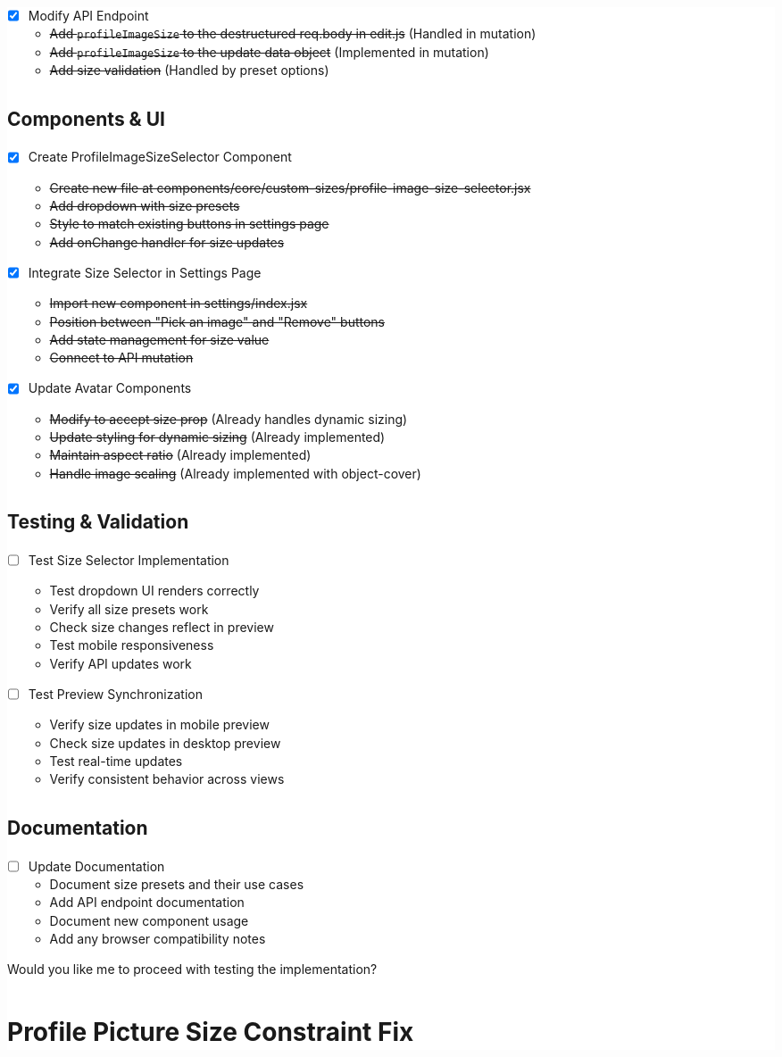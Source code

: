 - [x] Modify API Endpoint
  - ~~Add `profileImageSize` to the destructured req.body in edit.js~~ (Handled in mutation)
  - ~~Add `profileImageSize` to the update data object~~ (Implemented in mutation)
  - ~~Add size validation~~ (Handled by preset options)

## Components & UI

- [x] Create ProfileImageSizeSelector Component

  - ~~Create new file at components/core/custom-sizes/profile-image-size-selector.jsx~~
  - ~~Add dropdown with size presets~~
  - ~~Style to match existing buttons in settings page~~
  - ~~Add onChange handler for size updates~~

- [x] Integrate Size Selector in Settings Page

  - ~~Import new component in settings/index.jsx~~
  - ~~Position between "Pick an image" and "Remove" buttons~~
  - ~~Add state management for size value~~
  - ~~Connect to API mutation~~

- [x] Update Avatar Components
  - ~~Modify to accept size prop~~ (Already handles dynamic sizing)
  - ~~Update styling for dynamic sizing~~ (Already implemented)
  - ~~Maintain aspect ratio~~ (Already implemented)
  - ~~Handle image scaling~~ (Already implemented with object-cover)

## Testing & Validation

- [ ] Test Size Selector Implementation

  - Test dropdown UI renders correctly
  - Verify all size presets work
  - Check size changes reflect in preview
  - Test mobile responsiveness
  - Verify API updates work

- [ ] Test Preview Synchronization
  - Verify size updates in mobile preview
  - Check size updates in desktop preview
  - Test real-time updates
  - Verify consistent behavior across views

## Documentation

- [ ] Update Documentation
  - Document size presets and their use cases
  - Add API endpoint documentation
  - Document new component usage
  - Add any browser compatibility notes

Would you like me to proceed with testing the implementation?

# Profile Picture Size Constraint Fix
